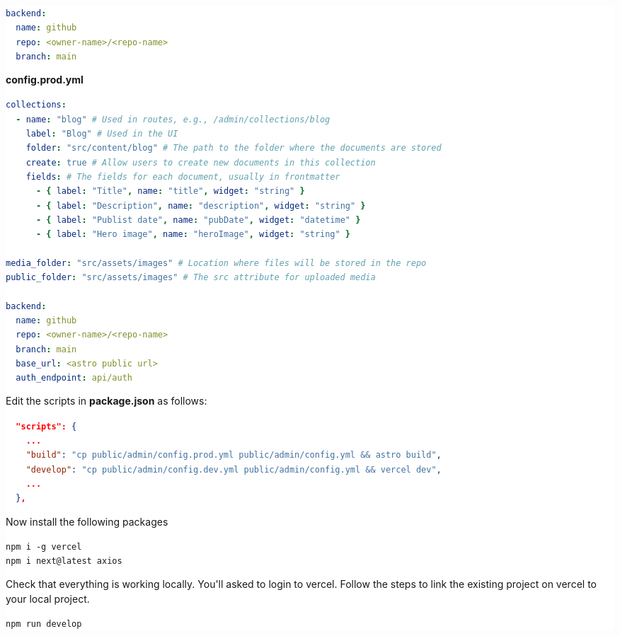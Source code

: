 ```yaml
backend:
  name: github
  repo: <owner-name>/<repo-name>
  branch: main
```

**config.prod.yml**

```yaml
collections:
  - name: "blog" # Used in routes, e.g., /admin/collections/blog
    label: "Blog" # Used in the UI
    folder: "src/content/blog" # The path to the folder where the documents are stored
    create: true # Allow users to create new documents in this collection
    fields: # The fields for each document, usually in frontmatter
      - { label: "Title", name: "title", widget: "string" }
      - { label: "Description", name: "description", widget: "string" }
      - { label: "Publist date", name: "pubDate", widget: "datetime" }
      - { label: "Hero image", name: "heroImage", widget: "string" }

media_folder: "src/assets/images" # Location where files will be stored in the repo
public_folder: "src/assets/images" # The src attribute for uploaded media

backend:
  name: github
  repo: <owner-name>/<repo-name>
  branch: main
  base_url: <astro public url>
  auth_endpoint: api/auth
```

Edit the scripts in **package.json** as follows:

```json
  "scripts": {
    ...
    "build": "cp public/admin/config.prod.yml public/admin/config.yml && astro build",
    "develop": "cp public/admin/config.dev.yml public/admin/config.yml && vercel dev",
    ...
  },
```

Now install the following packages

```shell
npm i -g vercel
npm i next@latest axios
```

Check that everything is working locally. You'll asked to login to vercel. Follow the steps to link the existing project on vercel to your local project.

```shell
npm run develop
```
